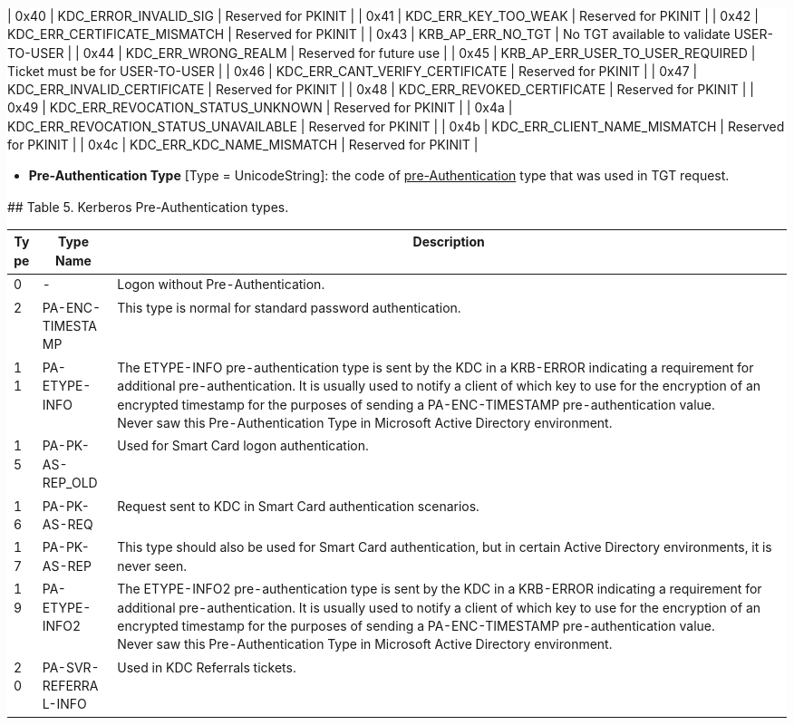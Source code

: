 | 0x40         | KDC\_ERROR\_INVALID\_SIG                  | Reserved for PKINIT                             |
| 0x41         | KDC\_ERR\_KEY\_TOO\_WEAK                  | Reserved for PKINIT                             |
| 0x42         | KDC\_ERR\_CERTIFICATE\_MISMATCH           | Reserved for PKINIT                             |
| 0x43         | KRB\_AP\_ERR\_NO\_TGT                     | No TGT available to validate USER-TO-USER       |
| 0x44         | KDC\_ERR\_WRONG\_REALM                    | Reserved for future use                         |
| 0x45         | KRB\_AP\_ERR\_USER\_TO\_USER\_REQUIRED    | Ticket must be for USER-TO-USER                 |
| 0x46         | KDC\_ERR\_CANT\_VERIFY\_CERTIFICATE       | Reserved for PKINIT                             |
| 0x47         | KDC\_ERR\_INVALID\_CERTIFICATE            | Reserved for PKINIT                             |
| 0x48         | KDC\_ERR\_REVOKED\_CERTIFICATE            | Reserved for PKINIT                             |
| 0x49         | KDC\_ERR\_REVOCATION\_STATUS\_UNKNOWN     | Reserved for PKINIT                             |
| 0x4a         | KDC\_ERR\_REVOCATION\_STATUS\_UNAVAILABLE | Reserved for PKINIT                             |
| 0x4b         | KDC\_ERR\_CLIENT\_NAME\_MISMATCH          | Reserved for PKINIT                             |
| 0x4c         | KDC\_ERR\_KDC\_NAME\_MISMATCH             | Reserved for PKINIT                             |                                                                   

-   **Pre-Authentication Type** \[Type = UnicodeString\]: the code of [pre-Authentication](/previous-versions/windows/it-pro/windows-server-2003/cc772815(v=ws.10)) type that was used in TGT request.

<span id="kerberos-preauthentication-types" />
## Table 5. Kerberos Pre-Authentication types.

| Type | Type Name              | Description                                                                                                                                                                                                                                                                                                                                                                                                      |
|------|------------------------|------------------------------------------------------------------------------------------------------------------------------------------------------------------------------------------------------------------------------------------------------------------------------------------------------------------------------------------------------------------------------------------------------------------|
| 0    | -                      | Logon without Pre-Authentication.                                                                                                                                                                                                                                                                                                                                                                                |
| 2    | PA-ENC-TIMESTAMP       | This type is normal for standard password authentication.                                                                                                                                                                                                                                                                                                                                                      |
| 11   | PA-ETYPE-INFO          | The ETYPE-INFO pre-authentication type is sent by the KDC in a KRB-ERROR indicating a requirement for additional pre-authentication. It is usually used to notify a client of which key to use for the encryption of an encrypted timestamp for the purposes of sending a PA-ENC-TIMESTAMP pre-authentication value.<br>Never saw this Pre-Authentication Type in Microsoft Active Directory environment.  |
| 15   | PA-PK-AS-REP\_OLD      | Used for Smart Card logon authentication.                                                                                                                                                                                                                                                                                                                                                                        |
| 16   | PA-PK-AS-REQ           | Request sent to KDC in Smart Card authentication scenarios.|
| 17   | PA-PK-AS-REP           | This type should also be used for Smart Card authentication, but in certain Active Directory environments, it is never seen.                                                                                                                                                                                                                                                                                     |
| 19   | PA-ETYPE-INFO2         | The ETYPE-INFO2 pre-authentication type is sent by the KDC in a KRB-ERROR indicating a requirement for additional pre-authentication. It is usually used to notify a client of which key to use for the encryption of an encrypted timestamp for the purposes of sending a PA-ENC-TIMESTAMP pre-authentication value.<br>Never saw this Pre-Authentication Type in Microsoft Active Directory environment. |
| 20   | PA-SVR-REFERRAL-INFO   | Used in KDC Referrals tickets.                                                                                                                                                                                                                                                                                                                                                                                   |